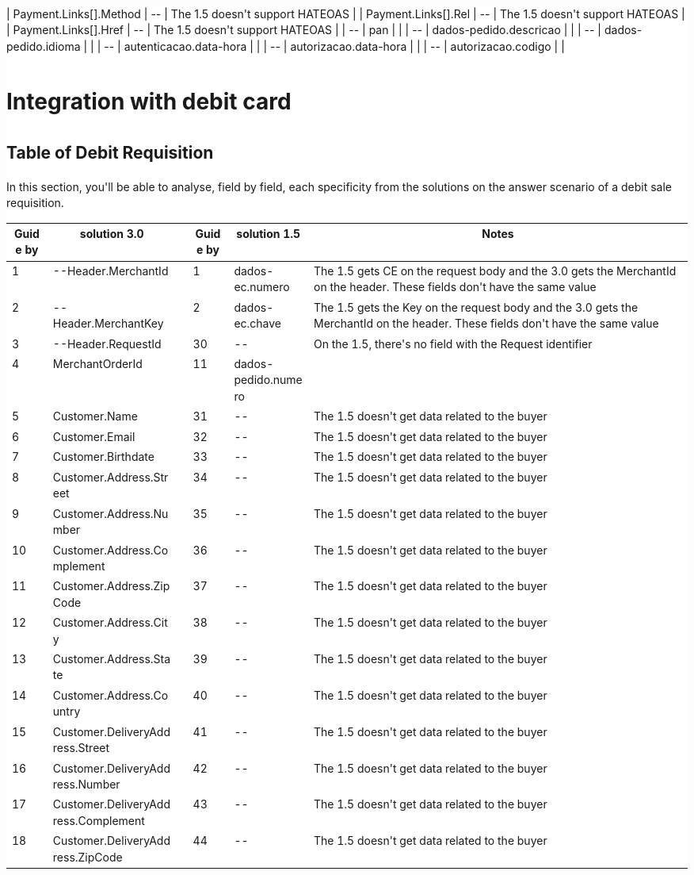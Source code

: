 | Payment.Links[].Method                | --                         | The 1.5 doesn't support HATEOAS                         |
| Payment.Links[].Rel                   | --                         | The 1.5 doesn't support HATEOAS                         |
| Payment.Links[].Href                  | --                         | The 1.5 doesn't support HATEOAS                         |
| --                                    | pan                        |                                                         |
| --                                    | dados-pedido.descricao     |                                                         |
| --                                    | dados-pedido.idioma        |                                                         |
| --                                    | autenticacao.data-hora     |                                                         |
| --                                    | autorizacao.data-hora      |                                                         |
| --                                    | autorizacao.codigo         |                                                         |

# Integration with debit card

## Table of Debit Requisition

In this section, you'll be able to analyse, field by field, each specificity from the solutions on the answer scenario of a debit sale requisition.

| Guide by | solution 3.0                        |     | Guide by | solution 1.5                    | Notes                                                                                                                          |
| -------- | ----------------------------------- | --- | -------- | ------------------------------- | ------------------------------------------------------------------------------------------------------------------------------ |
| 1        | --Header.MerchantId                 |     | 1        | dados-ec.numero                 | The 1.5 gets CE on the request body and the 3.0 gets the MerchantId on the header. These fields don't have the same value      |
| 2        | --Header.MerchantKey                |     | 2        | dados-ec.chave                  | The 1.5 gets the Key on the request body and the 3.0 gets the MerchantId on the header. These fields don't have the same value |
| 3        | --Header.RequestId                  |     | 30       | --                              | On the 1.5, there's no field with the Request identifier                                                                       |
| 4        | MerchantOrderId                     |     | 11       | dados-pedido.numero             |
| 5        | Customer.Name                       |     | 31       | --                              | The 1.5 doesn't get data related to the buyer                                                                                  |
| 6        | Customer.Email                      |     | 32       | --                              | The 1.5 doesn't get data related to the buyer                                                                                  |
| 7        | Customer.Birthdate                  |     | 33       | --                              | The 1.5 doesn't get data related to the buyer                                                                                  |
| 8        | Customer.Address.Street             |     | 34       | --                              | The 1.5 doesn't get data related to the buyer                                                                                  |
| 9        | Customer.Address.Number             |     | 35       | --                              | The 1.5 doesn't get data related to the buyer                                                                                  |
| 10       | Customer.Address.Complement         |     | 36       | --                              | The 1.5 doesn't get data related to the buyer                                                                                  |
| 11       | Customer.Address.ZipCode            |     | 37       | --                              | The 1.5 doesn't get data related to the buyer                                                                                  |
| 12       | Customer.Address.City               |     | 38       | --                              | The 1.5 doesn't get data related to the buyer                                                                                  |
| 13       | Customer.Address.State              |     | 39       | --                              | The 1.5 doesn't get data related to the buyer                                                                                  |
| 14       | Customer.Address.Country            |     | 40       | --                              | The 1.5 doesn't get data related to the buyer                                                                                  |
| 15       | Customer.DeliveryAddress.Street     |     | 41       | --                              | The 1.5 doesn't get data related to the buyer                                                                                  |
| 16       | Customer.DeliveryAddress.Number     |     | 42       | --                              | The 1.5 doesn't get data related to the buyer                                                                                  |
| 17       | Customer.DeliveryAddress.Complement |     | 43       | --                              | The 1.5 doesn't get data related to the buyer                                                                                  |
| 18       | Customer.DeliveryAddress.ZipCode    |     | 44       | --                              | The 1.5 doesn't get data related to the buyer                                                                                  |